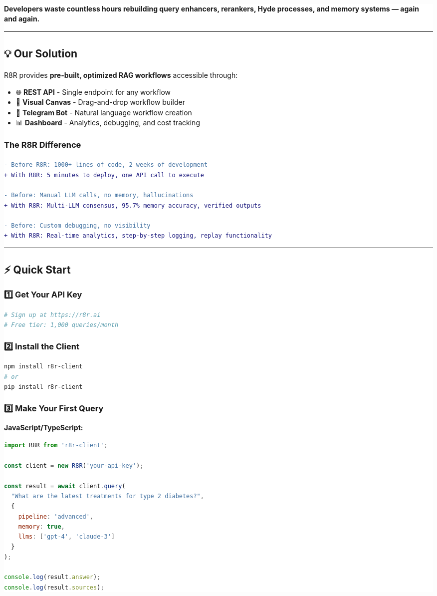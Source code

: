 **Developers waste countless hours rebuilding query enhancers, rerankers, Hyde processes, and memory systems — again and again.**

---

## 💡 Our Solution

R8R provides **pre-built, optimized RAG workflows** accessible through:
- 🌐 **REST API** - Single endpoint for any workflow
- 🎨 **Visual Canvas** - Drag-and-drop workflow builder
- 💬 **Telegram Bot** - Natural language workflow creation
- 📊 **Dashboard** - Analytics, debugging, and cost tracking

### The R8R Difference

```diff
- Before R8R: 1000+ lines of code, 2 weeks of development
+ With R8R: 5 minutes to deploy, one API call to execute

- Before: Manual LLM calls, no memory, hallucinations
+ With R8R: Multi-LLM consensus, 95.7% memory accuracy, verified outputs

- Before: Custom debugging, no visibility
+ With R8R: Real-time analytics, step-by-step logging, replay functionality
```

---

## ⚡ Quick Start

### 1️⃣ Get Your API Key
```bash
# Sign up at https://r8r.ai
# Free tier: 1,000 queries/month
```

### 2️⃣ Install the Client
```bash
npm install r8r-client
# or
pip install r8r-client
```

### 3️⃣ Make Your First Query

**JavaScript/TypeScript:**
```javascript
import R8R from 'r8r-client';

const client = new R8R('your-api-key');

const result = await client.query(
  "What are the latest treatments for type 2 diabetes?",
  {
    pipeline: 'advanced',
    memory: true,
    llms: ['gpt-4', 'claude-3']
  }
);

console.log(result.answer);
console.log(result.sources);
```
